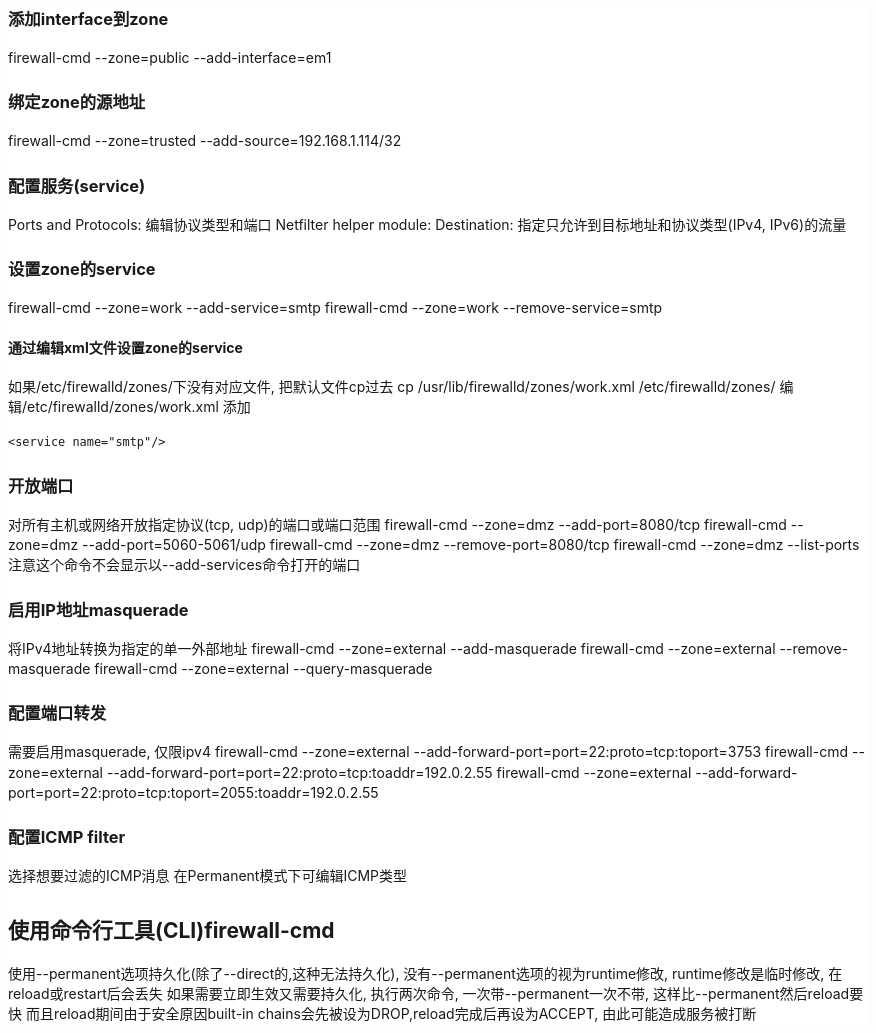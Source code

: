 ### 添加interface到zone
firewall-cmd --zone=public --add-interface=em1

### 绑定zone的源地址
firewall-cmd --zone=trusted --add-source=192.168.1.114/32

### 配置服务(service)
Ports and Protocols: 编辑协议类型和端口
Netfilter helper module:
Destination: 指定只允许到目标地址和协议类型(IPv4, IPv6)的流量

### 设置zone的service
firewall-cmd --zone=work --add-service=smtp
firewall-cmd --zone=work --remove-service=smtp

#### 通过编辑xml文件设置zone的service
如果/etc/firewalld/zones/下没有对应文件, 把默认文件cp过去
cp /usr/lib/firewalld/zones/work.xml /etc/firewalld/zones/
编辑/etc/firewalld/zones/work.xml
添加
```
<service name="smtp"/>
```

### 开放端口
对所有主机或网络开放指定协议(tcp, udp)的端口或端口范围
firewall-cmd --zone=dmz --add-port=8080/tcp
firewall-cmd --zone=dmz --add-port=5060-5061/udp
firewall-cmd --zone=dmz --remove-port=8080/tcp
firewall-cmd --zone=dmz --list-ports
注意这个命令不会显示以--add-services命令打开的端口

### 启用IP地址masquerade
将IPv4地址转换为指定的单一外部地址
firewall-cmd --zone=external --add-masquerade
firewall-cmd --zone=external --remove-masquerade
firewall-cmd --zone=external --query-masquerade

### 配置端口转发
需要启用masquerade, 仅限ipv4
firewall-cmd --zone=external --add-forward-port=port=22:proto=tcp:toport=3753
firewall-cmd --zone=external --add-forward-port=port=22:proto=tcp:toaddr=192.0.2.55
firewall-cmd --zone=external --add-forward-port=port=22:proto=tcp:toport=2055:toaddr=192.0.2.55

### 配置ICMP filter
选择想要过滤的ICMP消息
在Permanent模式下可编辑ICMP类型

## 使用命令行工具(CLI)firewall-cmd
使用--permanent选项持久化(除了--direct的,这种无法持久化), 没有--permanent选项的视为runtime修改,
runtime修改是临时修改, 在reload或restart后会丢失
如果需要立即生效又需要持久化, 执行两次命令, 一次带--permanent一次不带, 这样比--permanent然后reload要快
而且reload期间由于安全原因built-in chains会先被设为DROP,reload完成后再设为ACCEPT, 由此可能造成服务被打断
